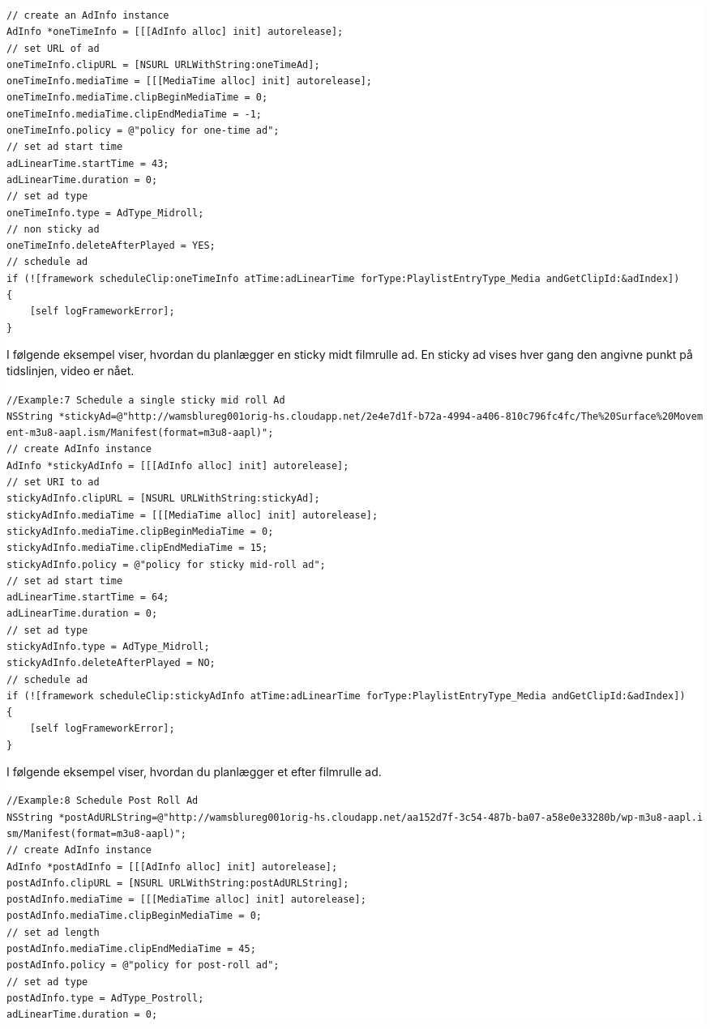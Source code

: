     // create an AdInfo instance
    AdInfo *oneTimeInfo = [[[AdInfo alloc] init] autorelease];
    // set URL of ad
    oneTimeInfo.clipURL = [NSURL URLWithString:oneTimeAd];
    oneTimeInfo.mediaTime = [[[MediaTime alloc] init] autorelease];
    oneTimeInfo.mediaTime.clipBeginMediaTime = 0;
    oneTimeInfo.mediaTime.clipEndMediaTime = -1;
    oneTimeInfo.policy = @"policy for one-time ad";
    // set ad start time
    adLinearTime.startTime = 43;
    adLinearTime.duration = 0;
    // set ad type
    oneTimeInfo.type = AdType_Midroll;
    // non sticky ad
    oneTimeInfo.deleteAfterPlayed = YES;
    // schedule ad
    if (![framework scheduleClip:oneTimeInfo atTime:adLinearTime forType:PlaylistEntryType_Media andGetClipId:&adIndex])
    {
        [self logFrameworkError];
    }

I følgende eksempel viser, hvordan du planlægger en sticky midt filmrulle ad. En sticky ad vises hver gang den angivne punkt på tidslinjen, video er nået.

    //Example:7 Schedule a single sticky mid roll Ad
    NSString *stickyAd=@"http://wamsblureg001orig-hs.cloudapp.net/2e4e7d1f-b72a-4994-a406-810c796fc4fc/The%20Surface%20Movement-m3u8-aapl.ism/Manifest(format=m3u8-aapl)";
    // create AdInfo instance
    AdInfo *stickyAdInfo = [[[AdInfo alloc] init] autorelease];
    // set URI to ad
    stickyAdInfo.clipURL = [NSURL URLWithString:stickyAd];
    stickyAdInfo.mediaTime = [[[MediaTime alloc] init] autorelease];
    stickyAdInfo.mediaTime.clipBeginMediaTime = 0;
    stickyAdInfo.mediaTime.clipEndMediaTime = 15;
    stickyAdInfo.policy = @"policy for sticky mid-roll ad";
    // set ad start time
    adLinearTime.startTime = 64;
    adLinearTime.duration = 0;
    // set ad type
    stickyAdInfo.type = AdType_Midroll;
    stickyAdInfo.deleteAfterPlayed = NO;
    // schedule ad
    if (![framework scheduleClip:stickyAdInfo atTime:adLinearTime forType:PlaylistEntryType_Media andGetClipId:&adIndex])
    {
        [self logFrameworkError];
    }


I følgende eksempel viser, hvordan du planlægger et efter filmrulle ad.

    //Example:8 Schedule Post Roll Ad
    NSString *postAdURLString=@"http://wamsblureg001orig-hs.cloudapp.net/aa152d7f-3c54-487b-ba07-a58e0e33280b/wp-m3u8-aapl.ism/Manifest(format=m3u8-aapl)";
    // create AdInfo instance
    AdInfo *postAdInfo = [[[AdInfo alloc] init] autorelease];
    postAdInfo.clipURL = [NSURL URLWithString:postAdURLString];
    postAdInfo.mediaTime = [[[MediaTime alloc] init] autorelease];
    postAdInfo.mediaTime.clipBeginMediaTime = 0;
    // set ad length
    postAdInfo.mediaTime.clipEndMediaTime = 45;
    postAdInfo.policy = @"policy for post-roll ad";
    // set ad type
    postAdInfo.type = AdType_Postroll;
    adLinearTime.duration = 0;
